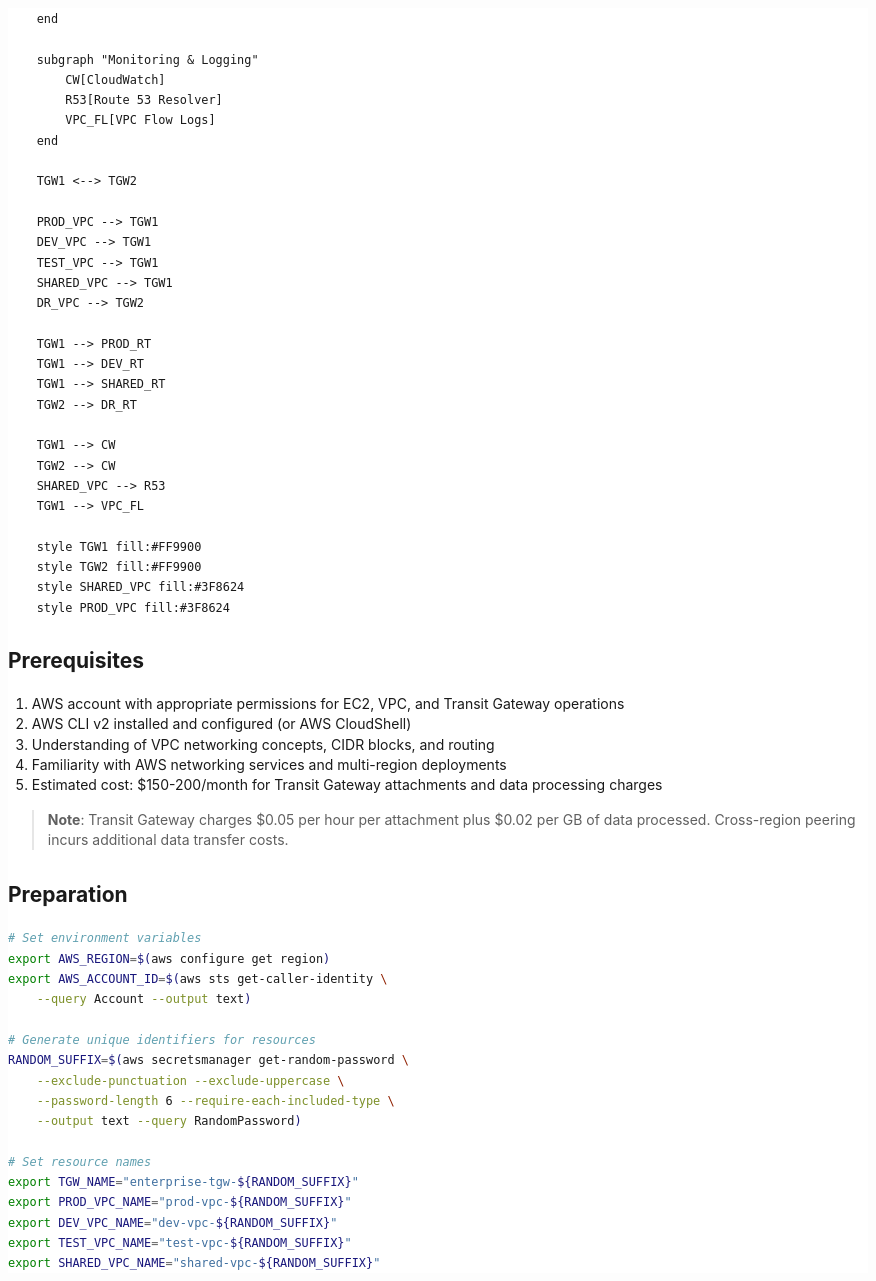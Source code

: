 ```mermaid
    end
    
    subgraph "Monitoring & Logging"
        CW[CloudWatch]
        R53[Route 53 Resolver]
        VPC_FL[VPC Flow Logs]
    end
    
    TGW1 <--> TGW2
    
    PROD_VPC --> TGW1
    DEV_VPC --> TGW1
    TEST_VPC --> TGW1
    SHARED_VPC --> TGW1
    DR_VPC --> TGW2
    
    TGW1 --> PROD_RT
    TGW1 --> DEV_RT
    TGW1 --> SHARED_RT
    TGW2 --> DR_RT
    
    TGW1 --> CW
    TGW2 --> CW
    SHARED_VPC --> R53
    TGW1 --> VPC_FL
    
    style TGW1 fill:#FF9900
    style TGW2 fill:#FF9900
    style SHARED_VPC fill:#3F8624
    style PROD_VPC fill:#3F8624
```

## Prerequisites

1. AWS account with appropriate permissions for EC2, VPC, and Transit Gateway operations
2. AWS CLI v2 installed and configured (or AWS CloudShell)
3. Understanding of VPC networking concepts, CIDR blocks, and routing
4. Familiarity with AWS networking services and multi-region deployments
5. Estimated cost: $150-200/month for Transit Gateway attachments and data processing charges

> **Note**: Transit Gateway charges $0.05 per hour per attachment plus $0.02 per GB of data processed. Cross-region peering incurs additional data transfer costs.

## Preparation

```bash
# Set environment variables
export AWS_REGION=$(aws configure get region)
export AWS_ACCOUNT_ID=$(aws sts get-caller-identity \
    --query Account --output text)

# Generate unique identifiers for resources
RANDOM_SUFFIX=$(aws secretsmanager get-random-password \
    --exclude-punctuation --exclude-uppercase \
    --password-length 6 --require-each-included-type \
    --output text --query RandomPassword)

# Set resource names
export TGW_NAME="enterprise-tgw-${RANDOM_SUFFIX}"
export PROD_VPC_NAME="prod-vpc-${RANDOM_SUFFIX}"
export DEV_VPC_NAME="dev-vpc-${RANDOM_SUFFIX}"
export TEST_VPC_NAME="test-vpc-${RANDOM_SUFFIX}"
export SHARED_VPC_NAME="shared-vpc-${RANDOM_SUFFIX}"
```